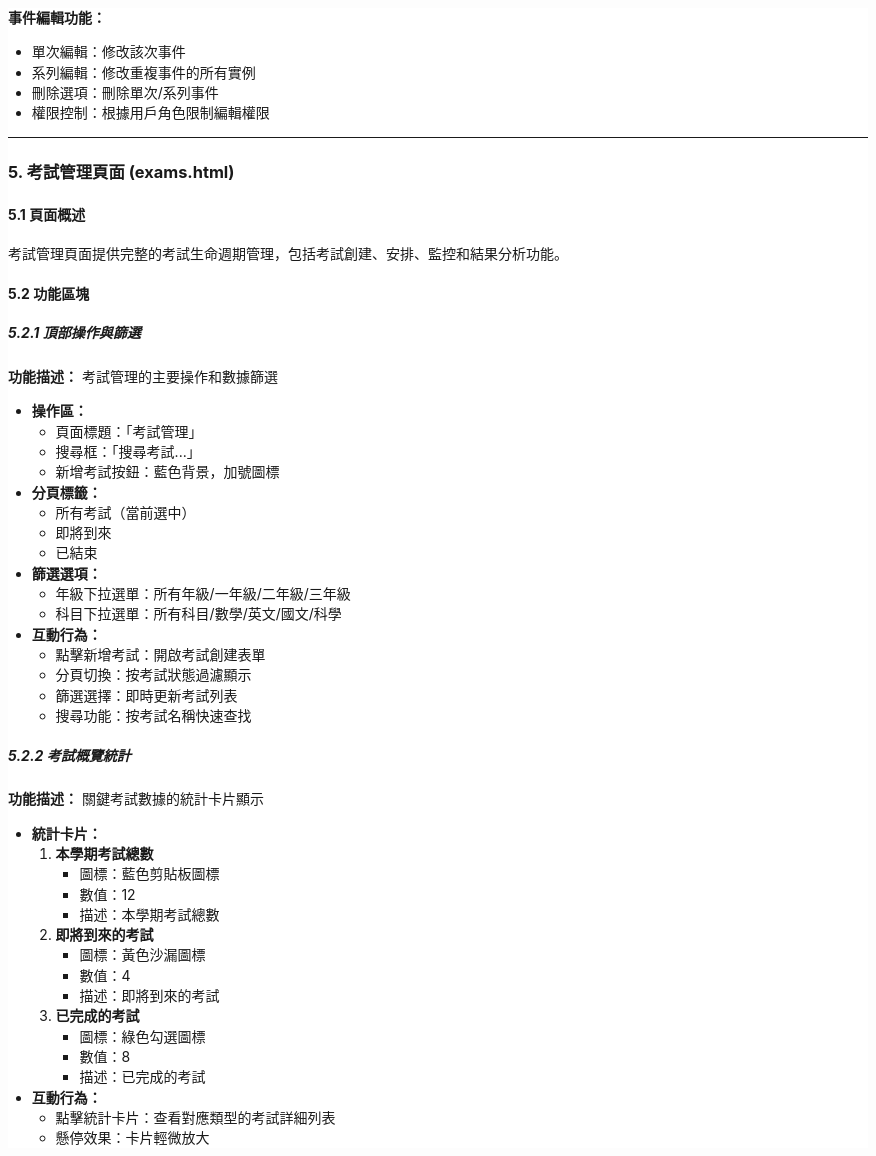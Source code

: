 **事件編輯功能：**
- 單次編輯：修改該次事件
- 系列編輯：修改重複事件的所有實例
- 刪除選項：刪除單次/系列事件
- 權限控制：根據用戶角色限制編輯權限

---

### 5. 考試管理頁面 (exams.html)

#### 5.1 頁面概述
考試管理頁面提供完整的考試生命週期管理，包括考試創建、安排、監控和結果分析功能。

#### 5.2 功能區塊

##### 5.2.1 頂部操作與篩選
**功能描述：** 考試管理的主要操作和數據篩選
- **操作區：**
  - 頁面標題：「考試管理」
  - 搜尋框：「搜尋考試...」
  - 新增考試按鈕：藍色背景，加號圖標
- **分頁標籤：**
  - 所有考試（當前選中）
  - 即將到來
  - 已結束
- **篩選選項：**
  - 年級下拉選單：所有年級/一年級/二年級/三年級
  - 科目下拉選單：所有科目/數學/英文/國文/科學
- **互動行為：**
  - 點擊新增考試：開啟考試創建表單
  - 分頁切換：按考試狀態過濾顯示
  - 篩選選擇：即時更新考試列表
  - 搜尋功能：按考試名稱快速查找

##### 5.2.2 考試概覽統計
**功能描述：** 關鍵考試數據的統計卡片顯示
- **統計卡片：**
  1. **本學期考試總數**
     - 圖標：藍色剪貼板圖標
     - 數值：12
     - 描述：本學期考試總數
  2. **即將到來的考試**
     - 圖標：黃色沙漏圖標
     - 數值：4
     - 描述：即將到來的考試
  3. **已完成的考試**
     - 圖標：綠色勾選圖標
     - 數值：8
     - 描述：已完成的考試
- **互動行為：**
  - 點擊統計卡片：查看對應類型的考試詳細列表
  - 懸停效果：卡片輕微放大
